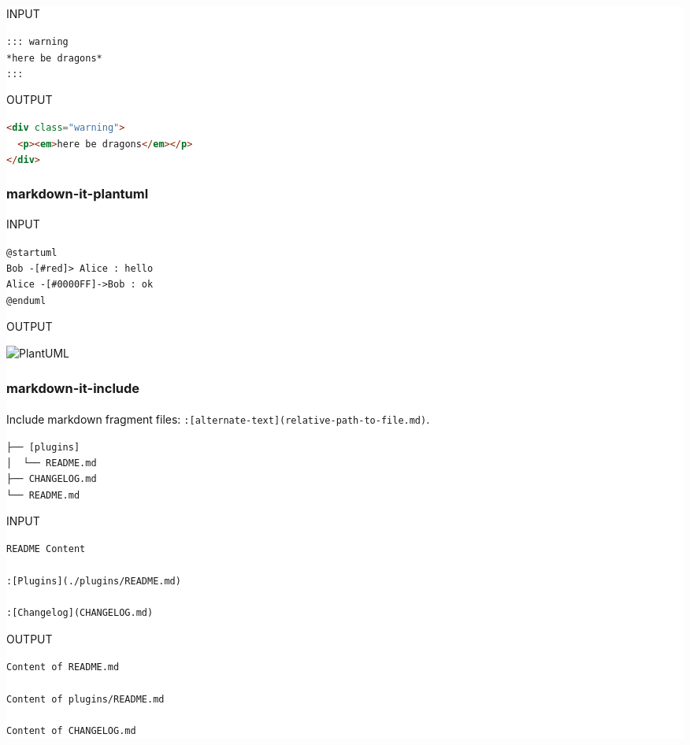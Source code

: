 INPUT

```
::: warning
*here be dragons*
:::
```

OUTPUT

```html
<div class="warning">
  <p><em>here be dragons</em></p>
</div>
```

### markdown-it-plantuml

INPUT

```
@startuml
Bob -[#red]> Alice : hello
Alice -[#0000FF]->Bob : ok
@enduml
```

OUTPUT

![PlantUML](images/PlantUML.png)

### markdown-it-include

Include markdown fragment files: `:[alternate-text](relative-path-to-file.md)`.

```
├── [plugins]
│  └── README.md
├── CHANGELOG.md
└── README.md
```

INPUT

```
README Content

:[Plugins](./plugins/README.md)

:[Changelog](CHANGELOG.md)
```

OUTPUT

```
Content of README.md

Content of plugins/README.md

Content of CHANGELOG.md
```
